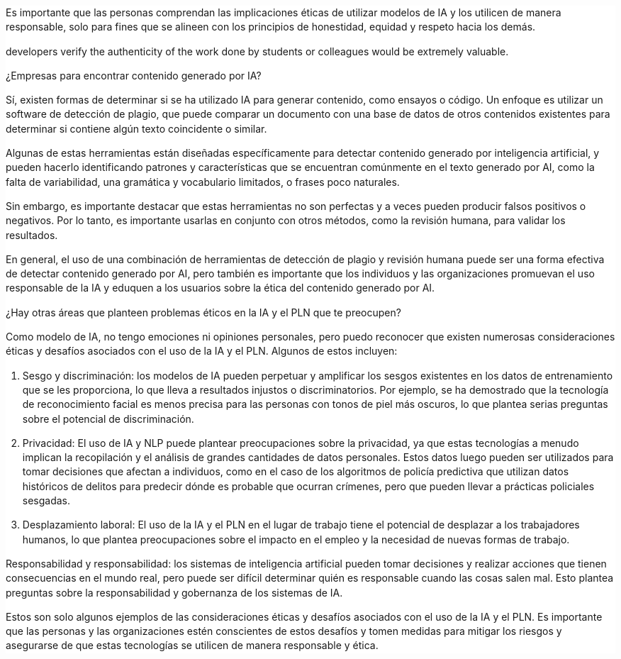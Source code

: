 Es importante que las personas comprendan las implicaciones éticas de utilizar modelos de IA y los utilicen de manera responsable, solo para fines que se alineen con los principios de honestidad, equidad y respeto hacia los demás.

developers verify the authenticity of the work done by students or colleagues would be extremely valuable.</i></b>

¿Empresas para encontrar contenido generado por IA?

Sí, existen formas de determinar si se ha utilizado IA para generar contenido, como ensayos o código. Un enfoque es utilizar un software de detección de plagio, que puede comparar un documento con una base de datos de otros contenidos existentes para determinar si contiene algún texto coincidente o similar.

Algunas de estas herramientas están diseñadas específicamente para detectar contenido generado por inteligencia artificial, y pueden hacerlo identificando patrones y características que se encuentran comúnmente en el texto generado por AI, como la falta de variabilidad, una gramática y vocabulario limitados, o frases poco naturales.

Sin embargo, es importante destacar que estas herramientas no son perfectas y a veces pueden producir falsos positivos o negativos. Por lo tanto, es importante usarlas en conjunto con otros métodos, como la revisión humana, para validar los resultados.

En general, el uso de una combinación de herramientas de detección de plagio y revisión humana puede ser una forma efectiva de detectar contenido generado por AI, pero también es importante que los individuos y las organizaciones promuevan el uso responsable de la IA y eduquen a los usuarios sobre la ética del contenido generado por AI.

¿Hay otras áreas que planteen problemas éticos en la IA y el PLN que te preocupen?

Como modelo de IA, no tengo emociones ni opiniones personales, pero puedo reconocer que existen numerosas consideraciones éticas y desafíos asociados con el uso de la IA y el PLN. Algunos de estos incluyen:

1. Sesgo y discriminación: los modelos de IA pueden perpetuar y amplificar los sesgos existentes en los datos de entrenamiento que se les proporciona, lo que lleva a resultados injustos o discriminatorios. Por ejemplo, se ha demostrado que la tecnología de reconocimiento facial es menos precisa para las personas con tonos de piel más oscuros, lo que plantea serias preguntas sobre el potencial de discriminación.

2. Privacidad: El uso de IA y NLP puede plantear preocupaciones sobre la privacidad, ya que estas tecnologías a menudo implican la recopilación y el análisis de grandes cantidades de datos personales. Estos datos luego pueden ser utilizados para tomar decisiones que afectan a individuos, como en el caso de los algoritmos de policía predictiva que utilizan datos históricos de delitos para predecir dónde es probable que ocurran crímenes, pero que pueden llevar a prácticas policiales sesgadas.

3. Desplazamiento laboral: El uso de la IA y el PLN en el lugar de trabajo tiene el potencial de desplazar a los trabajadores humanos, lo que plantea preocupaciones sobre el impacto en el empleo y la necesidad de nuevas formas de trabajo.

Responsabilidad y responsabilidad: los sistemas de inteligencia artificial pueden tomar decisiones y realizar acciones que tienen consecuencias en el mundo real, pero puede ser difícil determinar quién es responsable cuando las cosas salen mal. Esto plantea preguntas sobre la responsabilidad y gobernanza de los sistemas de IA.

Estos son solo algunos ejemplos de las consideraciones éticas y desafíos asociados con el uso de la IA y el PLN. Es importante que las personas y las organizaciones estén conscientes de estos desafíos y tomen medidas para mitigar los riesgos y asegurarse de que estas tecnologías se utilicen de manera responsable y ética.
